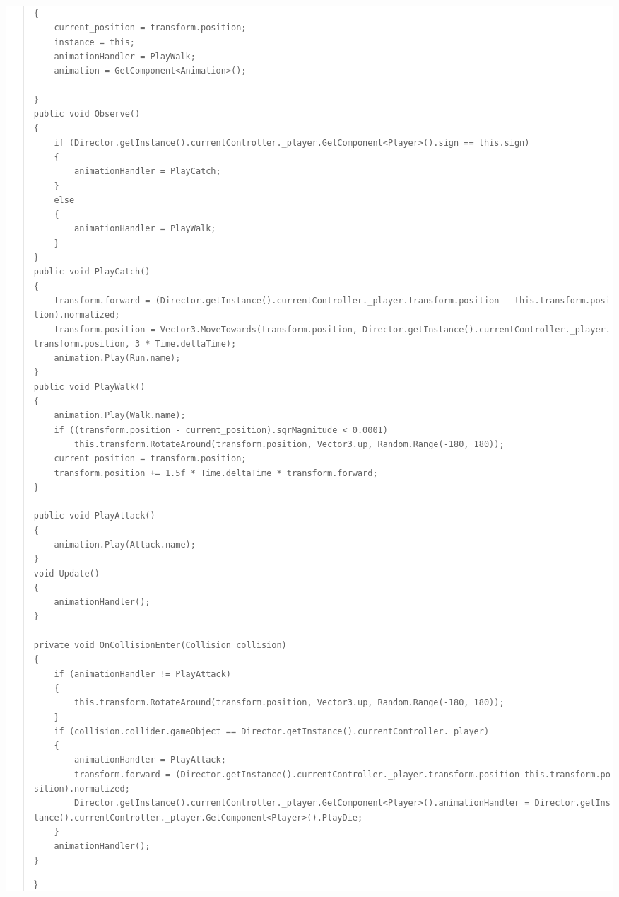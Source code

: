 >     {
>         current_position = transform.position;
>         instance = this;
>         animationHandler = PlayWalk;
>         animation = GetComponent<Animation>();
> 
>     }   
>     public void Observe()
>     {
>         if (Director.getInstance().currentController._player.GetComponent<Player>().sign == this.sign)
>         {
>             animationHandler = PlayCatch;
>         }
>         else
>         {
>             animationHandler = PlayWalk;
>         }
>     }
>     public void PlayCatch()
>     {
>         transform.forward = (Director.getInstance().currentController._player.transform.position - this.transform.position).normalized;
>         transform.position = Vector3.MoveTowards(transform.position, Director.getInstance().currentController._player.transform.position, 3 * Time.deltaTime);
>         animation.Play(Run.name);
>     }
>     public void PlayWalk()
>     { 
>         animation.Play(Walk.name);
>         if ((transform.position - current_position).sqrMagnitude < 0.0001)
>             this.transform.RotateAround(transform.position, Vector3.up, Random.Range(-180, 180));
>         current_position = transform.position;
>         transform.position += 1.5f * Time.deltaTime * transform.forward;
>     }
> 
>     public void PlayAttack()
>     {
>         animation.Play(Attack.name);
>     }
>     void Update()
>     {
>         animationHandler();
>     }
> 
>     private void OnCollisionEnter(Collision collision)
>     {
>         if (animationHandler != PlayAttack)
>         {
>             this.transform.RotateAround(transform.position, Vector3.up, Random.Range(-180, 180));
>         }
>         if (collision.collider.gameObject == Director.getInstance().currentController._player)
>         {
>             animationHandler = PlayAttack;
>             transform.forward = (Director.getInstance().currentController._player.transform.position-this.transform.position).normalized;
>             Director.getInstance().currentController._player.GetComponent<Player>().animationHandler = Director.getInstance().currentController._player.GetComponent<Player>().PlayDie;
>         }
>         animationHandler();
>     }
> }
> ```
